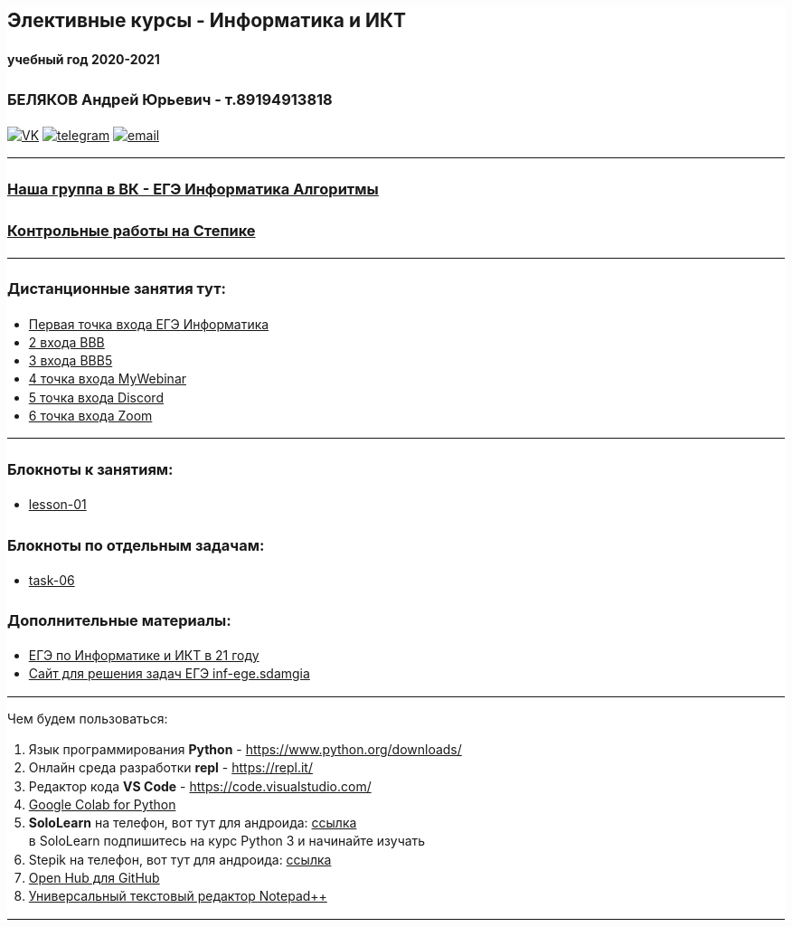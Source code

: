 ## Элективные курсы - Информатика и ИКТ
**учебный год 2020-2021**  
### БЕЛЯКОВ Андрей Юрьевич - т.89194913818  
[![VK](https://pcoding.ru/ico/vk.png)](https://vk.com/permCube) 
[![telegram](https://pcoding.ru/ico/telegram.png)](https://t.me/AndreyPerm) 
[![email](https://pcoding.ru/ico/email.png)](mailto:tt@59.ru)  
  
--- 

### [Наша группа в ВК - ЕГЭ Информатика Алгоритмы](https://vk.com/algohack)  
### [Контрольные работы на Степике](https://stepik.org/63529)  

---

### Дистанционные занятия тут:  
* [Первая точка входа ЕГЭ Информатика](https://bbb5.psaa.ru/b/and-twy-yrc)  
* [2 входа BBB](https://bbb.psaa.ru/b/and-jca-drk)  
* [3 входа BBB5](https://bbb5.psaa.ru/b/and-jxn-mr6)  
* [4 точка входа MyWebinar](https://go.mywebinar.com/npkg-qmfz-cgsl-cdtw)  
* [5 точка входа Discord](https://discord.gg/ZK4kgdn)  
* [6 точка входа Zoom](https://us04web.zoom.us/j/6931731236?pwd=T1lNamFoMjJtMHlSbWVKZHF2d3Qwdz09)  

---  
### Блокноты к занятиям:  
* [lesson-01](https://colab.research.google.com/drive/183_JbFUgMHB1C4sUUdCkYyrkBw8wIkT5?usp=sharing)  

### Блокноты по отдельным задачам:  
* [task-06](https://colab.research.google.com/drive/1yDwbI2PcDptcq1PmMlEjpFaMRO1F0hdG?usp=sharing)  

### Дополнительные материалы:  
* [ЕГЭ по Информатике и ИКТ в 21 году](https://2021god.com/ege-po-informatike-v-2021-godu/)  
* [Сайт для решения задач ЕГЭ inf-ege.sdamgia](https://inf-ege.sdamgia.ru/)  

---

Чем будем пользоваться:  
1) Язык программирования **Python** - https://www.python.org/downloads/  
2) Онлайн среда разработки **repl** - https://repl.it/
3) Редактор кода **VS Code** - https://code.visualstudio.com/  
4) [Google Colab for Python](https://colab.research.google.com/)  
5) **SoloLearn** на телефон, вот тут для андроида: [ссылка](https://play.google.com/store/apps/details?id=com.sololearn&hl=ru)  
в SoloLearn подпишитесь на курс Python 3 и начинайте изучать  
6) Stepik на телефон, вот тут для андроида: [ссылка](https://play.google.com/store/apps/details?id=org.stepic.droid&hl=ru)  
7) [Open Hub для GitHub](https://play.google.com/store/apps/details?id=com.thirtydegreesray.openhub&hl=ru)  
8) [Универсальный текстовый редактор Notepad++](https://notepad-plus-plus.org/downloads/)  

---  